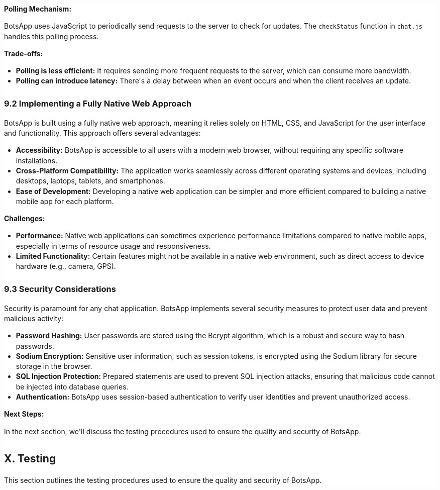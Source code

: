 **Polling Mechanism:**

BotsApp uses JavaScript to periodically send requests to the server to check for updates. The `checkStatus` function in `chat.js` handles this polling process. 

**Trade-offs:**

* **Polling is less efficient:**  It requires sending more frequent requests to the server, which can consume more bandwidth.
* **Polling can introduce latency:**  There's a delay between when an event occurs and when the client receives an update.

### **9.2 Implementing a Fully Native Web Approach**

BotsApp is built using a fully native web approach, meaning it relies solely on HTML, CSS, and JavaScript for the user interface and functionality.  This approach offers several advantages:

* **Accessibility:**  BotsApp is accessible to all users with a modern web browser, without requiring any specific software installations.
* **Cross-Platform Compatibility:**  The application works seamlessly across different operating systems and devices, including desktops, laptops, tablets, and smartphones.
* **Ease of Development:**  Developing a native web application can be simpler and more efficient compared to building a native mobile app for each platform.

**Challenges:**

* **Performance:**  Native web applications can sometimes experience performance limitations compared to native mobile apps, especially in terms of resource usage and responsiveness.
* **Limited Functionality:**  Certain features might not be available in a native web environment, such as direct access to device hardware (e.g., camera, GPS).

### **9.3 Security Considerations**

Security is paramount for any chat application. BotsApp implements several security measures to protect user data and prevent malicious activity:

* **Password Hashing:**  User passwords are stored using the Bcrypt algorithm, which is a robust and secure way to hash passwords.
* **Sodium Encryption:**  Sensitive user information, such as session tokens, is encrypted using the Sodium library for secure storage in the browser.
* **SQL Injection Protection:**  Prepared statements are used to prevent SQL injection attacks, ensuring that malicious code cannot be injected into database queries.
* **Authentication:**  BotsApp uses session-based authentication to verify user identities and prevent unauthorized access. 

**Next Steps:**

In the next section, we'll discuss the testing procedures used to ensure the quality and security of BotsApp. 

<div class="page" />

## **X. Testing**

This section outlines the testing procedures used to ensure the quality and security of BotsApp.
